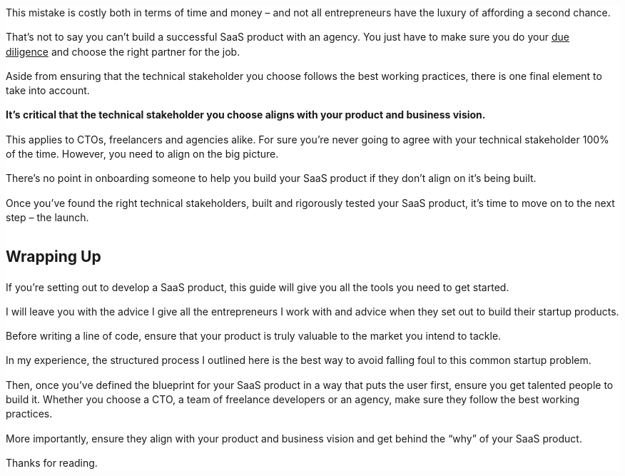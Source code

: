 This mistake is costly both in terms of time and money – and not all entrepreneurs have the luxury of affording a second chance.

That’s not to say you can’t build a successful SaaS product with an agency. You just have to make sure you do your [due diligence](https://altar.io/founders-guide-how-to-outsource-software-development-2020/) and choose the right partner for the job.

Aside from ensuring that the technical stakeholder you choose follows the best working practices, there is one final element to take into account.

**It’s critical that the technical stakeholder you choose aligns with your product and business vision.** 

This applies to CTOs, freelancers and agencies alike. For sure you’re never going to agree with your technical stakeholder 100% of the time. However, you need to align on the big picture.

There’s no point in onboarding someone to help you build your SaaS product if they don’t align on it’s being built.

Once you’ve found the right technical stakeholders, built and rigorously tested your SaaS product, it’s time to move on to the next step – the launch.

## Wrapping Up

If you’re setting out to develop a SaaS product, this guide will give you all the tools you need to get started.

I will leave you with the advice I give all the entrepreneurs I work with and advice when they set out to build their startup products.

Before writing a line of code, ensure that your product is truly valuable to the market you intend to tackle.

In my experience, the structured process I outlined here is the best way to avoid falling foul to this common startup problem.

Then, once you’ve defined the blueprint for your SaaS product in a way that puts the user first, ensure you get talented people to build it. Whether you choose a CTO, a team of freelance developers or an agency, make sure they follow the best working practices.

More importantly, ensure they align with your product and business vision and get behind the “why” of your SaaS product.

Thanks for reading.
